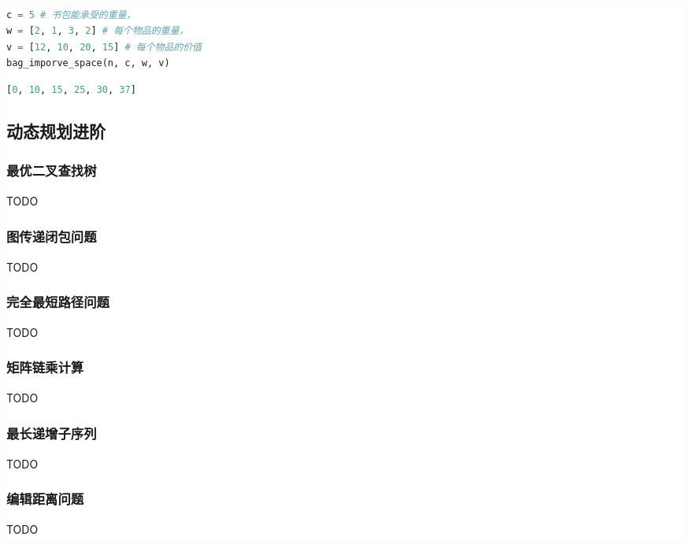 ```python
c = 5 # 书包能承受的重量，
w = [2, 1, 3, 2] # 每个物品的重量，
v = [12, 10, 20, 15] # 每个物品的价值
bag_imporve_space(n, c, w, v)
```

```python
[0, 10, 15, 25, 30, 37]
```

## 动态规划进阶

### 最优二叉查找树

TODO

### 图传递闭包问题

TODO

### 完全最短路径问题

TODO

### 矩阵链乘计算

TODO

### 最长递增子序列

TODO

### 编辑距离问题

TODO

